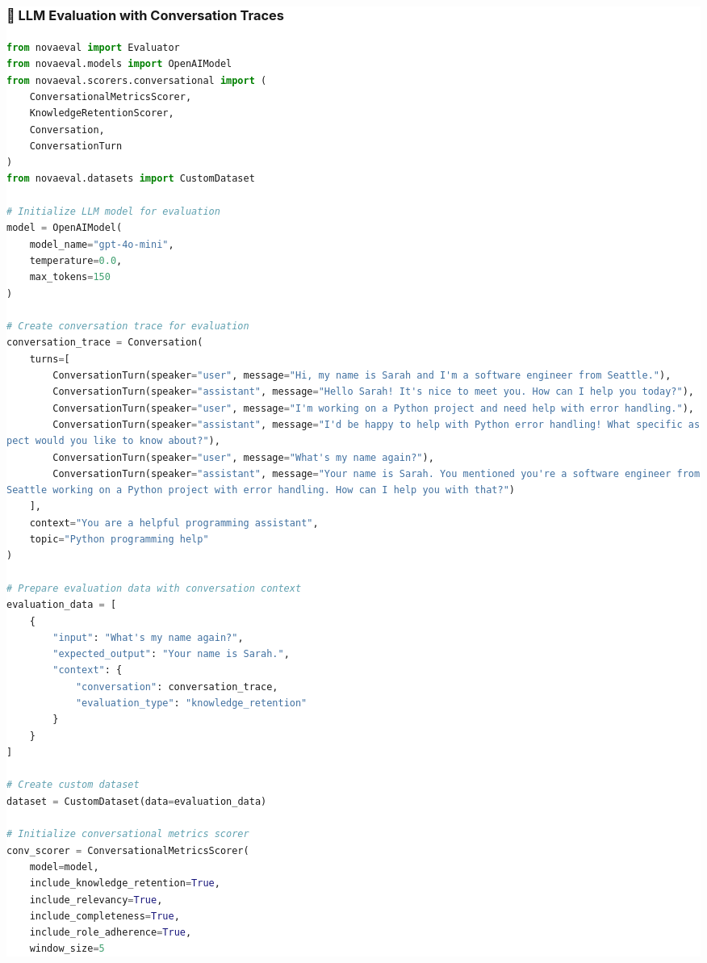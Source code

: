 ### 🧠 LLM Evaluation with Conversation Traces

```python
from novaeval import Evaluator
from novaeval.models import OpenAIModel
from novaeval.scorers.conversational import (
    ConversationalMetricsScorer,
    KnowledgeRetentionScorer,
    Conversation,
    ConversationTurn
)
from novaeval.datasets import CustomDataset

# Initialize LLM model for evaluation
model = OpenAIModel(
    model_name="gpt-4o-mini",
    temperature=0.0,
    max_tokens=150
)

# Create conversation trace for evaluation
conversation_trace = Conversation(
    turns=[
        ConversationTurn(speaker="user", message="Hi, my name is Sarah and I'm a software engineer from Seattle."),
        ConversationTurn(speaker="assistant", message="Hello Sarah! It's nice to meet you. How can I help you today?"),
        ConversationTurn(speaker="user", message="I'm working on a Python project and need help with error handling."),
        ConversationTurn(speaker="assistant", message="I'd be happy to help with Python error handling! What specific aspect would you like to know about?"),
        ConversationTurn(speaker="user", message="What's my name again?"),
        ConversationTurn(speaker="assistant", message="Your name is Sarah. You mentioned you're a software engineer from Seattle working on a Python project with error handling. How can I help you with that?")
    ],
    context="You are a helpful programming assistant",
    topic="Python programming help"
)

# Prepare evaluation data with conversation context
evaluation_data = [
    {
        "input": "What's my name again?",
        "expected_output": "Your name is Sarah.",
        "context": {
            "conversation": conversation_trace,
            "evaluation_type": "knowledge_retention"
        }
    }
]

# Create custom dataset
dataset = CustomDataset(data=evaluation_data)

# Initialize conversational metrics scorer
conv_scorer = ConversationalMetricsScorer(
    model=model,
    include_knowledge_retention=True,
    include_relevancy=True,
    include_completeness=True,
    include_role_adherence=True,
    window_size=5
```